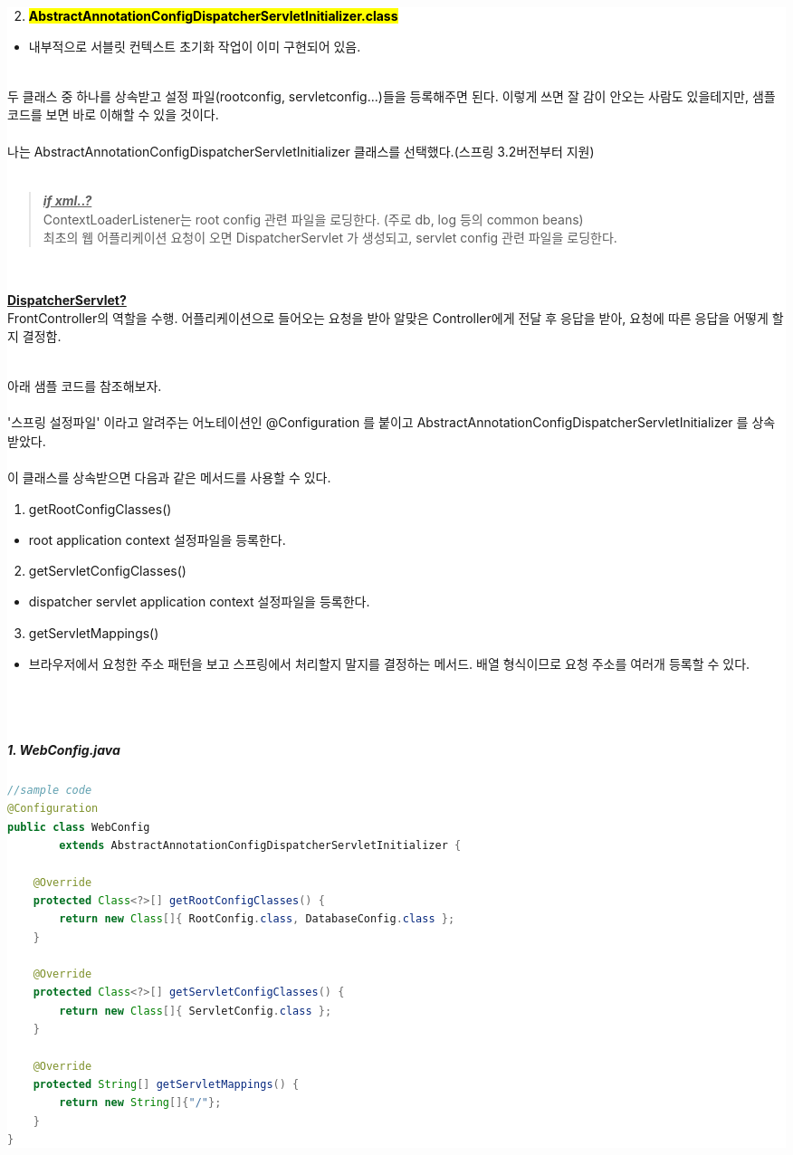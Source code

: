 2. <mark><strong>AbstractAnnotationConfigDispatcherServletInitializer.class</strong></mark> 
* 내부적으로 서블릿 컨텍스트 초기화 작업이 이미 구현되어 있음.

<br>
두 클래스 중 하나를 상속받고 설정 파일(rootconfig, servletconfig...)들을 등록해주면 된다.
이렇게 쓰면 잘 감이 안오는 사람도 있을테지만, 샘플코드를 보면 바로 이해할 수 있을 것이다.
<br>
<br>
나는 AbstractAnnotationConfigDispatcherServletInitializer 클래스를 선택했다.(스프링 3.2버전부터 지원)
<br>
<br>
                               
><u><em><strong>if xml..?</strong></em></u><br> ContextLoaderListener는 root config 관련 파일을 로딩한다. 
>(주로 db, log 등의 common beans)<br>
>최초의 웹 어플리케이션 요청이 오면 DispatcherServlet 가 생성되고, servlet config 관련 파일을 로딩한다.<br>

<br>
<p class="notice--info">
<strong><u>DispatcherServlet?</u></strong><br> 
FrontController의 역할을 수행. 어플리케이션으로 들어오는 요청을 받아 알맞은 Controller에게 전달 후 응답을 받아, 요청에 따른 응답을 어떻게 할지 결정함.
</p>
<br>
아래 샘플 코드를 참조해보자. 
<br>
<br>
'스프링 설정파일' 이라고 알려주는 어노테이션인 @Configuration 를 붙이고 
AbstractAnnotationConfigDispatcherServletInitializer 를 상속받았다.  
<br>
<br>
이 클래스를 상속받으면 다음과 같은 메서드를 사용할 수 있다.
<br>

1. getRootConfigClasses() 
* root application context 설정파일을 등록한다.

2. getServletConfigClasses() 
* dispatcher servlet application context 설정파일을 등록한다.

3. getServletMappings() 
* 브라우저에서 요청한 주소 패턴을 보고 스프링에서 처리할지 말지를 결정하는 메서드. 배열 형식이므로 요청 주소를 여러개 등록할 수 있다.
<br>
<br>


##### 1. WebConfig.java
```java
//sample code
@Configuration 
public class WebConfig 
        extends AbstractAnnotationConfigDispatcherServletInitializer {
    
    @Override
    protected Class<?>[] getRootConfigClasses() {
        return new Class[]{ RootConfig.class, DatabaseConfig.class };
    }

    @Override
    protected Class<?>[] getServletConfigClasses() {
        return new Class[]{ ServletConfig.class };
    }

    @Override
    protected String[] getServletMappings() {
        return new String[]{"/"};
    }
}
```